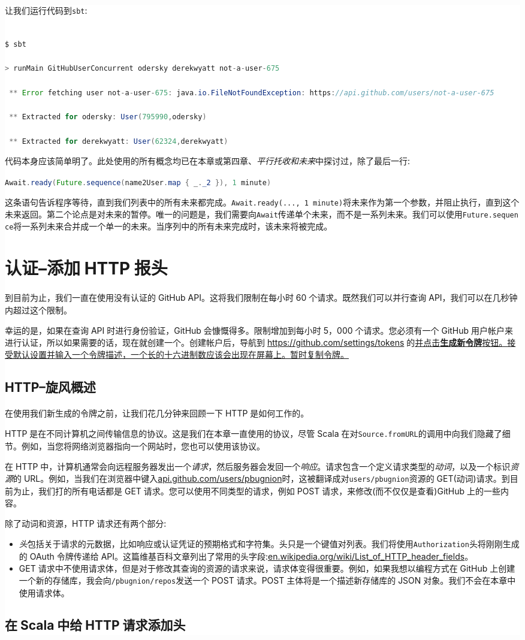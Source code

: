 
让我们运行代码到`sbt`:

```java

$ sbt

> runMain GitHubUserConcurrent odersky derekwyatt not-a-user-675

 ** Error fetching user not-a-user-675: java.io.FileNotFoundException: https://api.github.com/users/not-a-user-675

 ** Extracted for odersky: User(795990,odersky)

 ** Extracted for derekwyatt: User(62324,derekwyatt)

```

代码本身应该简单明了。此处使用的所有概念均已在本章或第四章、*平行托收和未来*中探讨过，除了最后一行:

```java
Await.ready(Future.sequence(name2User.map { _._2 }), 1 minute)
```

这条语句告诉程序等待，直到我们列表中的所有未来都完成。`Await.ready(..., 1 minute)`将未来作为第一个参数，并阻止执行，直到这个未来返回。第二个论点是对未来的暂停。唯一的问题是，我们需要向`Await`传递单个未来，而不是一系列未来。我们可以使用`Future.sequence`将一系列未来合并成一个单一的未来。当序列中的所有未来完成时，该未来将被完成。



# 认证–添加 HTTP 报头

到目前为止，我们一直在使用没有认证的 GitHub API。这将我们限制在每小时 60 个请求。既然我们可以并行查询 API，我们可以在几秒钟内超过这个限制。

幸运的是，如果在查询 API 时进行身份验证，GitHub 会慷慨得多。限制增加到每小时 5，000 个请求。您必须有一个 GitHub 用户帐户来进行认证，所以如果需要的话，现在就创建一个。创建帐户后，导航到 https://github.com/settings/tokens 的[并点击**生成新令牌**按钮。接受默认设置并输入一个令牌描述，一个长的十六进制数应该会出现在屏幕上。暂时复制令牌。](https://github.com/settings/tokens)

## HTTP–旋风概述

在使用我们新生成的令牌之前，让我们花几分钟来回顾一下 HTTP 是如何工作的。

HTTP 是在不同计算机之间传输信息的协议。这是我们在本章一直使用的协议，尽管 Scala 在对`Source.fromURL`的调用中向我们隐藏了细节。例如，当您将网络浏览器指向一个网站时，您也可以使用该协议。

在 HTTP 中，计算机通常会向远程服务器发出一个*请求*，然后服务器会发回一个*响应*。请求包含一个定义请求类型的*动词*，以及一个标识*资源*的 URL。例如，当我们在浏览器中键入[api.github.com/users/pbugnion](http://api.github.com/users/pbugnion)时，这被翻译成对`users/pbugnion`资源的 GET(动词)请求。到目前为止，我们打的所有电话都是 GET 请求。您可以使用不同类型的请求，例如 POST 请求，来修改(而不仅仅是查看)GitHub 上的一些内容。

除了动词和资源，HTTP 请求还有两个部分:

*   *头*包括关于请求的元数据，比如响应或认证凭证的预期格式和字符集。头只是一个键值对列表。我们将使用`Authorization`头将刚刚生成的 OAuth 令牌传递给 API。这篇维基百科文章列出了常用的头字段:[en.wikipedia.org/wiki/List_of_HTTP_header_fields](http://en.wikipedia.org/wiki/List_of_HTTP_header_fields)。
*   GET 请求中不使用请求体，但是对于修改其查询的资源的请求来说，请求体变得很重要。例如，如果我想以编程方式在 GitHub 上创建一个新的存储库，我会向`/pbugnion/repos`发送一个 POST 请求。POST 主体将是一个描述新存储库的 JSON 对象。我们不会在本章中使用请求体。

## 在 Scala 中给 HTTP 请求添加头
